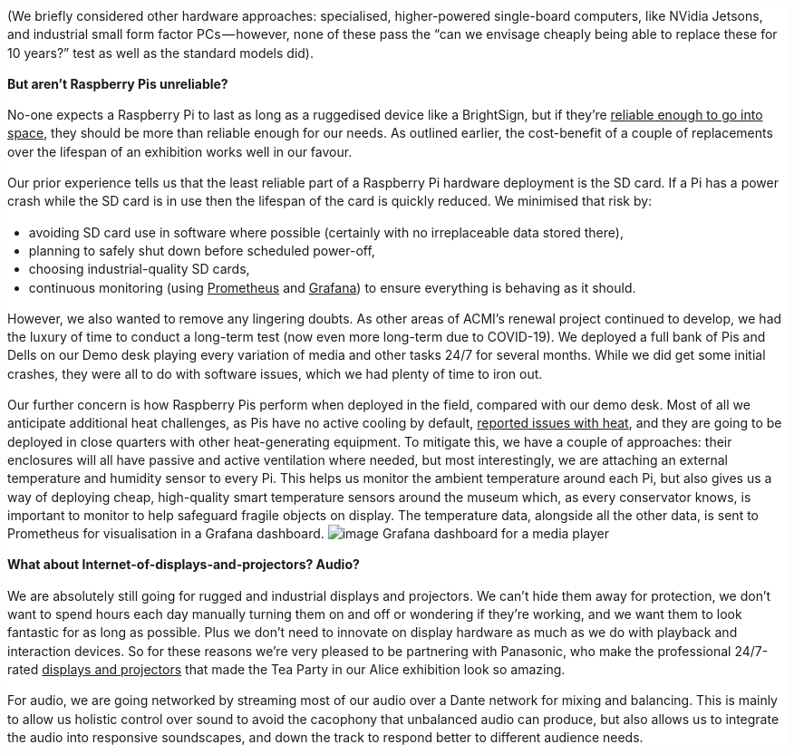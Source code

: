 (We briefly considered other hardware approaches: specialised, higher-powered single-board computers, like NVidia Jetsons, and industrial small form factor PCs — however, none of these pass the “can we envisage cheaply being able to replace these for 10 years?” test as well as the standard models did).

**But aren’t Raspberry Pis unreliable?**

No-one expects a Raspberry Pi to last as long as a ruggedised device like a BrightSign, but if they’re [reliable enough to go into space](https://www.raspberrypi.org/blog/raspberry-pi-in-space/), they should be more than reliable enough for our needs. As outlined earlier, the cost-benefit of a couple of replacements over the lifespan of an exhibition works well in our favour.

Our prior experience tells us that the least reliable part of a Raspberry Pi hardware deployment is the SD card. If a Pi has a power crash while the SD card is in use then the lifespan of the card is quickly reduced. We minimised that risk by:

* avoiding SD card use in software where possible (certainly with no irreplaceable data stored there),
* planning to safely shut down before scheduled power-off,
* choosing industrial-quality SD cards,
* continuous monitoring (using [Prometheus](https://prometheus.io/) and [Grafana](https://grafana.com/)) to ensure everything is behaving as it should.

However, we also wanted to remove any lingering doubts. As other areas of ACMI’s renewal project continued to develop, we had the luxury of time to conduct a long-term test (now even more long-term due to COVID-19). We deployed a full bank of Pis and Dells on our Demo desk playing every variation of media and other tasks 24/7 for several months. While we did get some initial crashes, they were all to do with software issues, which we had plenty of time to iron out.

Our further concern is how Raspberry Pis perform when deployed in the field, compared with our demo desk. Most of all we anticipate additional heat challenges, as Pis have no active cooling by default, [reported issues with heat](https://www.theregister.co.uk/2019/07/22/raspberry_pi_4_too_hot_to_handle/), and they are going to be deployed in close quarters with other heat-generating equipment. To mitigate this, we have a couple of approaches: their enclosures will all have passive and active ventilation where needed, but most interestingly, we are attaching an external temperature and humidity sensor to every Pi. This helps us monitor the ambient temperature around each Pi, but also gives us a way of deploying cheap, high-quality smart temperature sensors around the museum which, as every conservator knows, is important to monitor to help safeguard fragile objects on display. The temperature data, alongside all the other data, is sent to Prometheus for visualisation in a Grafana dashboard.
![image](/posts/an-internetofthings-strategy-for-acmi/images/5.png#layoutTextWidth)
Grafana dashboard for a media player

**What about Internet-of-displays-and-projectors? Audio?**

We are absolutely still going for rugged and industrial displays and projectors. We can’t hide them away for protection, we don’t want to spend hours each day manually turning them on and off or wondering if they’re working, and we want them to look fantastic for as long as possible. Plus we don’t need to innovate on display hardware as much as we do with playback and interaction devices. So for these reasons we’re very pleased to be partnering with Panasonic, who make the professional 24/7-rated [displays and projectors](https://business.panasonic.com.au/visual-system/products-and-accessories/professional-displays-range) that made the Tea Party in our Alice exhibition look so amazing.

For audio, we are going networked by streaming most of our audio over a Dante network for mixing and balancing. This is mainly to allow us holistic control over sound to avoid the cacophony that unbalanced audio can produce, but also allows us to integrate the audio into responsive soundscapes, and down the track to respond better to different audience needs.
